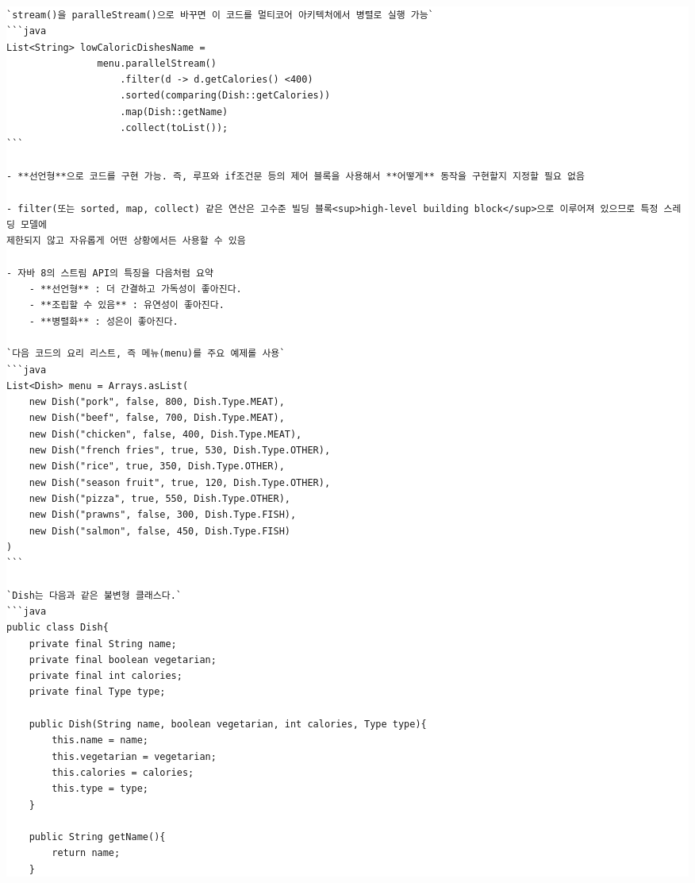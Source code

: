     `stream()을 paralleStream()으로 바꾸면 이 코드를 멀티코어 아키텍처에서 병렬로 실행 가능`
    ```java
    List<String> lowCaloricDishesName = 
                    menu.parallelStream()
                        .filter(d -> d.getCalories() <400)
                        .sorted(comparing(Dish::getCalories))
                        .map(Dish::getName)
                        .collect(toList());
    ```
    
    - **선언형**으로 코드를 구현 가능. 즉, 루프와 if조건문 등의 제어 블록을 사용해서 **어떻게** 동작을 구현할지 지정할 필요 없음
    
    - filter(또는 sorted, map, collect) 같은 연산은 고수준 빌딩 블록<sup>high-level building block</sup>으로 이루어져 있으므로 특정 스레딩 모델에
    제한되지 않고 자유롭게 어떤 상황에서든 사용할 수 있음
    
    - 자바 8의 스트림 API의 특징을 다음처럼 요약
        - **선언형** : 더 간결하고 가독성이 좋아진다.
        - **조립할 수 있음** : 유연성이 좋아진다.
        - **병렬화** : 성은이 좋아진다.
  
    `다음 코드의 요리 리스트, 즉 메뉴(menu)를 주요 예제롤 사용`
    ```java
    List<Dish> menu = Arrays.asList(
        new Dish("pork", false, 800, Dish.Type.MEAT),
        new Dish("beef", false, 700, Dish.Type.MEAT),
        new Dish("chicken", false, 400, Dish.Type.MEAT),
        new Dish("french fries", true, 530, Dish.Type.OTHER),
        new Dish("rice", true, 350, Dish.Type.OTHER),
        new Dish("season fruit", true, 120, Dish.Type.OTHER),
        new Dish("pizza", true, 550, Dish.Type.OTHER),
        new Dish("prawns", false, 300, Dish.Type.FISH),
        new Dish("salmon", false, 450, Dish.Type.FISH)
    )
    ```
    
    `Dish는 다음과 같은 불변형 클래스다.`
    ```java
    public class Dish{
        private final String name;
        private final boolean vegetarian;
        private final int calories;
        private final Type type;
        
        public Dish(String name, boolean vegetarian, int calories, Type type){
            this.name = name;
            this.vegetarian = vegetarian;
            this.calories = calories;
            this.type = type;
        }
        
        public String getName(){
            return name;
        }
        